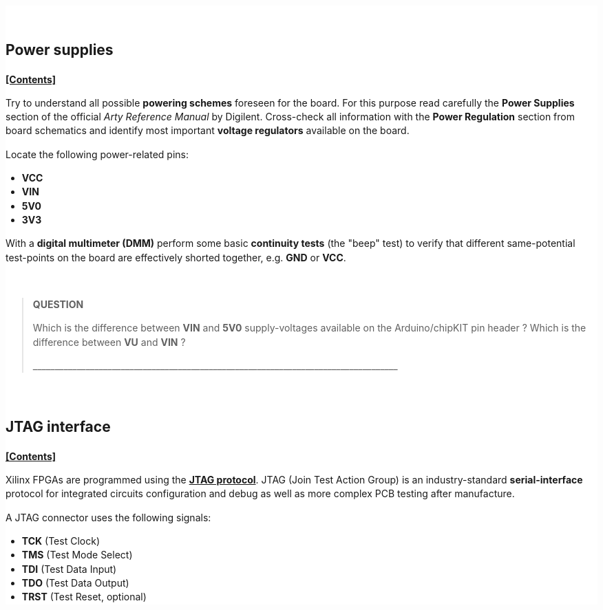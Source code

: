 <br />



## Power supplies
[**[Contents]**](#contents)

Try to understand all possible **powering schemes** foreseen for the board.
For this purpose read carefully the **Power Supplies** section of the official
_Arty Reference Manual_ by Digilent. Cross-check all information with the **Power Regulation** section
from board schematics and identify most important **voltage regulators** available on the board.

Locate the following power-related pins:

* **VCC**
* **VIN**
* **5V0**
* **3V3**

With a **digital multimeter (DMM)** perform  some basic **continuity tests** (the "beep" test) to verify
that different same-potential test-points on the board are effectively shorted together, e.g. **GND** or **VCC**.

<br />

>
> **QUESTION**
>
> Which is the difference between **VIN** and **5V0** supply-voltages available on the Arduino/chipKIT
> pin header ? Which is the difference between **VU** and **VIN** ?
>
>   \___________________________________________________________________________________
>

<br />



## JTAG interface
[**[Contents]**](#contents)

Xilinx FPGAs are programmed using the [**JTAG protocol**](https://en.wikipedia.org/wiki/JTAG).
JTAG (Join Test Action Group) is an industry-standard **serial-interface** protocol for integrated
circuits configuration and debug as well as more complex PCB testing after manufacture.

A JTAG connector uses the following signals:

* **TCK** (Test Clock)
* **TMS** (Test Mode Select)
* **TDI** (Test Data Input)
* **TDO** (Test Data Output)
* **TRST** (Test Reset, optional)

